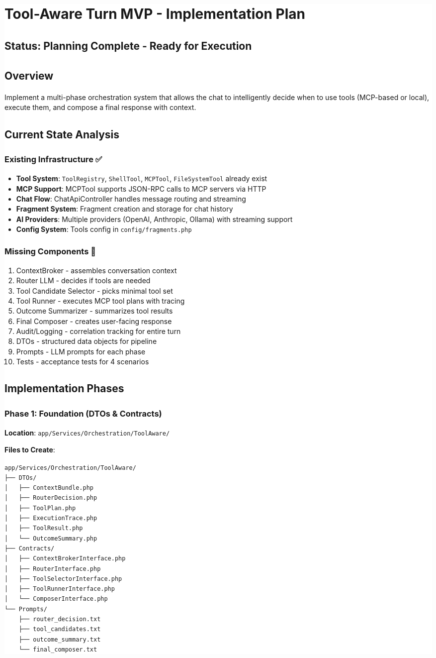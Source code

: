 # Tool-Aware Turn MVP - Implementation Plan

## Status: Planning Complete - Ready for Execution

## Overview
Implement a multi-phase orchestration system that allows the chat to intelligently decide when to use tools (MCP-based or local), execute them, and compose a final response with context.

## Current State Analysis

### Existing Infrastructure ✅
- **Tool System**: `ToolRegistry`, `ShellTool`, `MCPTool`, `FileSystemTool` already exist
- **MCP Support**: MCPTool supports JSON-RPC calls to MCP servers via HTTP
- **Chat Flow**: ChatApiController handles message routing and streaming
- **Fragment System**: Fragment creation and storage for chat history
- **AI Providers**: Multiple providers (OpenAI, Anthropic, Ollama) with streaming support
- **Config System**: Tools config in `config/fragments.php`

### Missing Components 🔨
1. ContextBroker - assembles conversation context
2. Router LLM - decides if tools are needed
3. Tool Candidate Selector - picks minimal tool set
4. Tool Runner - executes MCP tool plans with tracing
5. Outcome Summarizer - summarizes tool results
6. Final Composer - creates user-facing response
7. Audit/Logging - correlation tracking for entire turn
8. DTOs - structured data objects for pipeline
9. Prompts - LLM prompts for each phase
10. Tests - acceptance tests for 4 scenarios

## Implementation Phases

### Phase 1: Foundation (DTOs & Contracts)
**Location**: `app/Services/Orchestration/ToolAware/`

**Files to Create**:
```
app/Services/Orchestration/ToolAware/
├── DTOs/
│   ├── ContextBundle.php
│   ├── RouterDecision.php
│   ├── ToolPlan.php
│   ├── ExecutionTrace.php
│   ├── ToolResult.php
│   └── OutcomeSummary.php
├── Contracts/
│   ├── ContextBrokerInterface.php
│   ├── RouterInterface.php
│   ├── ToolSelectorInterface.php
│   ├── ToolRunnerInterface.php
│   └── ComposerInterface.php
└── Prompts/
    ├── router_decision.txt
    ├── tool_candidates.txt
    ├── outcome_summary.txt
    └── final_composer.txt
```
